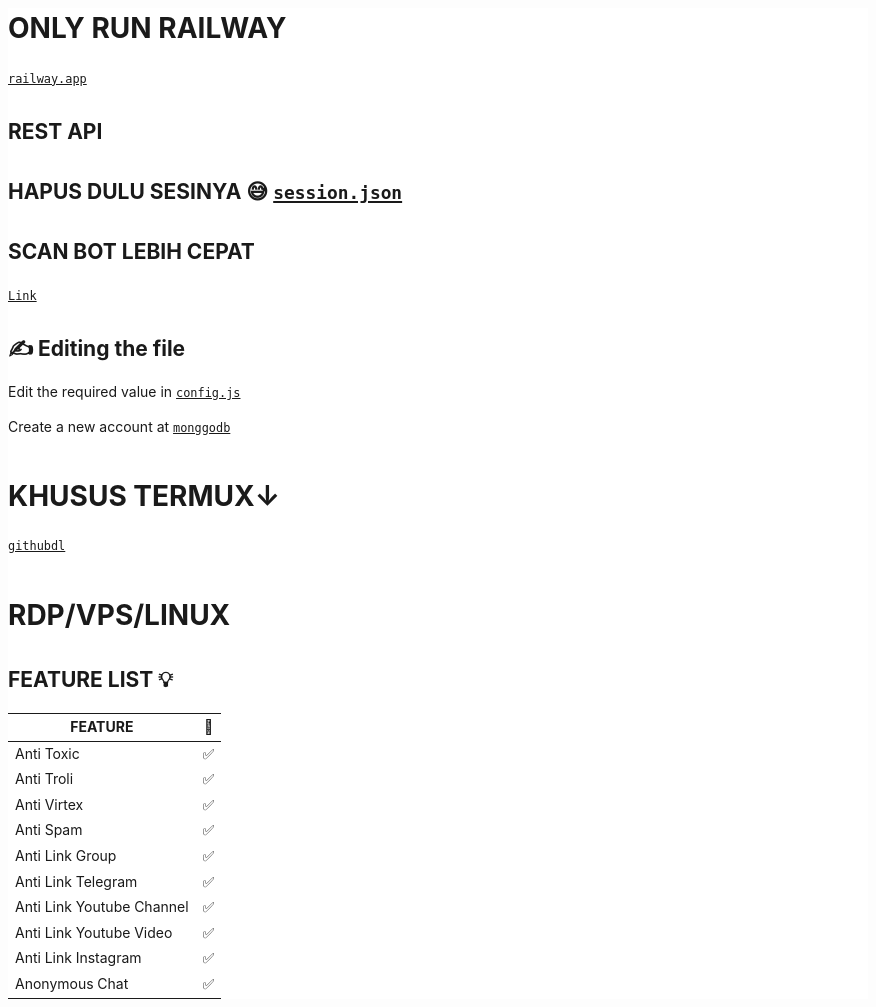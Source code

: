 # ONLY RUN RAILWAY
[`railway.app`](https://railway.app/new/github)
## REST API

## HAPUS DULU SESINYA 😅 [`session.json`](https://github.com/Raihanlimit/YaeMikoBot/blob/main/src/session/qrcode-terminal.json)

## SCAN BOT LEBIH CEPAT
[`Link`](https://xrweb.up.railway.app/)

## ✍️ Editing the file

Edit the required value in [`config.js`](https://github.com/Raihanlimit/YaeMikoBot/blob/main/config.js)

Create a new account at [`monggodb`](https://www.mongodb.com/cloud/atlas/register)


# KHUSUS TERMUX↓
[`githubdl`](https://github.com/Fau-Zan/Rixle-botV2)

# RDP/VPS/LINUX


## FEATURE LIST 💡

| FEATURE |🌱|
| ------------- | ------------- |
| Anti Toxic|✅|
| Anti Troli|✅|
| Anti Virtex|✅|
| Anti Spam|✅|
| Anti Link Group|✅|
| Anti Link Telegram|✅|
| Anti Link Youtube Channel|✅|
| Anti Link Youtube Video|✅|
| Anti Link Instagram|✅|
| Anonymous Chat|✅|
